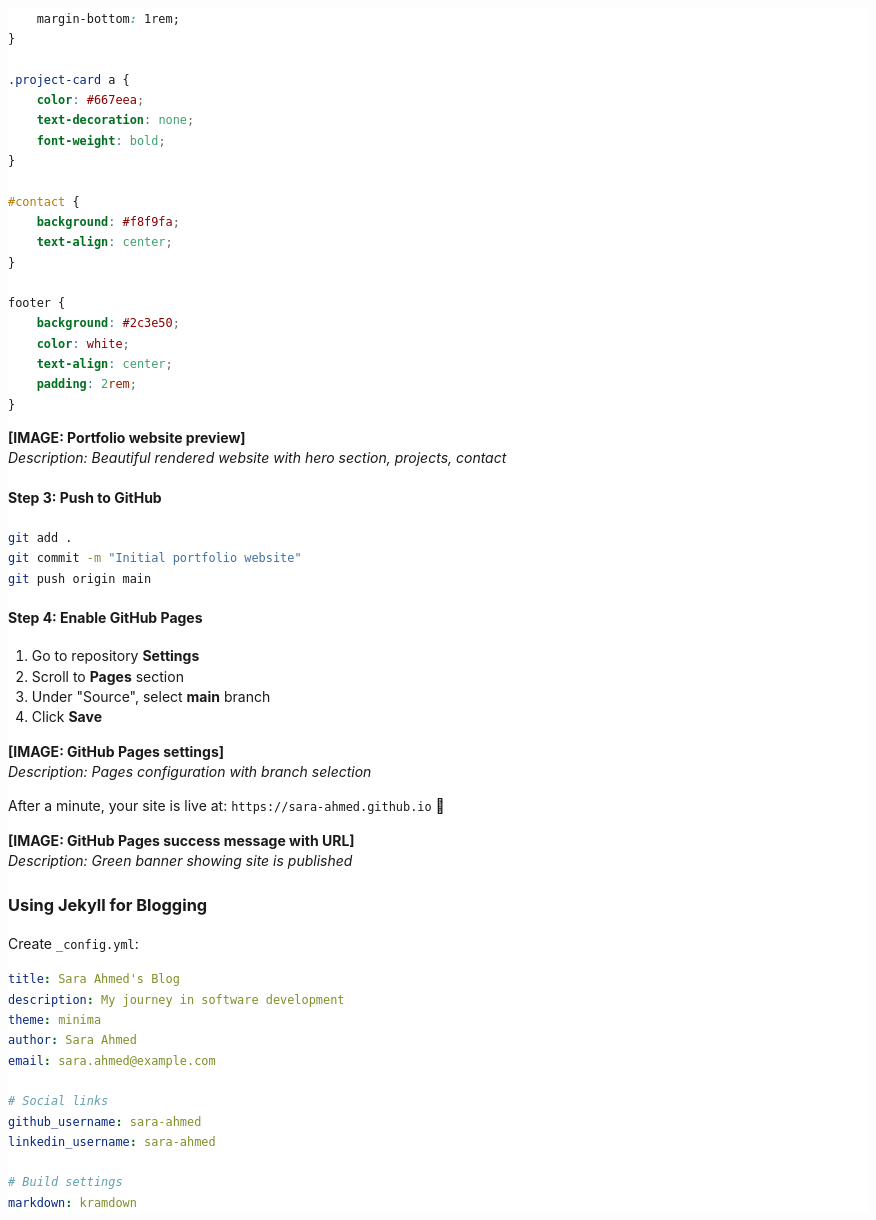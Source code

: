 ```css
    margin-bottom: 1rem;
}

.project-card a {
    color: #667eea;
    text-decoration: none;
    font-weight: bold;
}

#contact {
    background: #f8f9fa;
    text-align: center;
}

footer {
    background: #2c3e50;
    color: white;
    text-align: center;
    padding: 2rem;
}
```

**[IMAGE: Portfolio website preview]**  
*Description: Beautiful rendered website with hero section, projects, contact*

#### Step 3: Push to GitHub

```bash
git add .
git commit -m "Initial portfolio website"
git push origin main
```

#### Step 4: Enable GitHub Pages

1. Go to repository **Settings**
2. Scroll to **Pages** section
3. Under "Source", select **main** branch
4. Click **Save**

**[IMAGE: GitHub Pages settings]**  
*Description: Pages configuration with branch selection*

After a minute, your site is live at: `https://sara-ahmed.github.io` 🎉

**[IMAGE: GitHub Pages success message with URL]**  
*Description: Green banner showing site is published*

### Using Jekyll for Blogging

Create `_config.yml`:

```yaml
title: Sara Ahmed's Blog
description: My journey in software development
theme: minima
author: Sara Ahmed
email: sara.ahmed@example.com

# Social links
github_username: sara-ahmed
linkedin_username: sara-ahmed

# Build settings
markdown: kramdown
```
